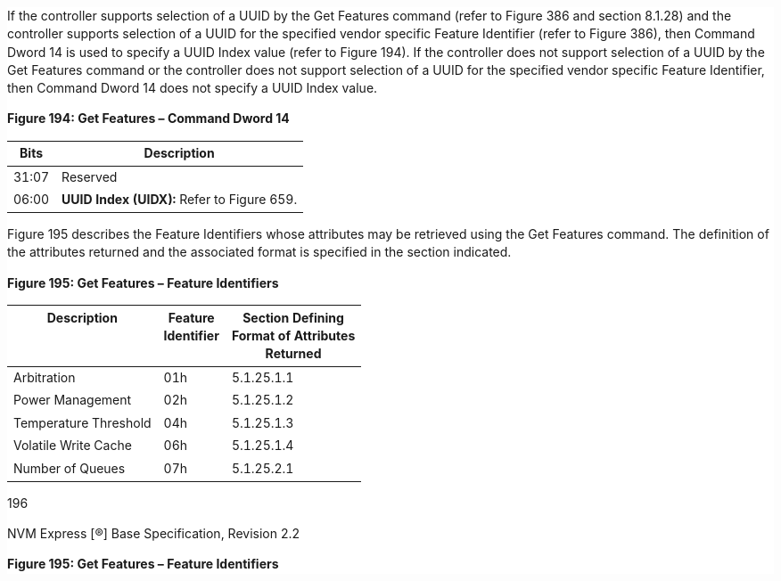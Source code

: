 
If the controller supports selection of a UUID by the Get Features command (refer to Figure 386 and section
8.1.28) and the controller supports selection of a UUID for the specified vendor specific Feature Identifier
(refer to Figure 386), then Command Dword 14 is used to specify a UUID Index value (refer to Figure 194).
If the controller does not support selection of a UUID by the Get Features command or the controller does
not support selection of a UUID for the specified vendor specific Feature Identifier, then Command Dword
14 does not specify a UUID Index value.


**Figure 194: Get Features – Command Dword 14**

|Bits|Description|
|---|---|
|31:07|Reserved|
|06:00|**UUID Index (UIDX):** Refer to Figure 659.|



Figure 195 describes the Feature Identifiers whose attributes may be retrieved using the Get Features
command. The definition of the attributes returned and the associated format is specified in the section
indicated.


**Figure 195: Get Features – Feature Identifiers**








|Description|Feature<br>Identifier|Section Defining<br>Format of Attributes<br>Returned|
|---|---|---|
|Arbitration|01h|5.1.25.1.1|
|Power Management|02h|5.1.25.1.2|
|Temperature Threshold|04h|5.1.25.1.3|
|Volatile Write Cache|06h|5.1.25.1.4|
|Number of Queues|07h|5.1.25.2.1|



196


NVM Express [®] Base Specification, Revision 2.2


**Figure 195: Get Features – Feature Identifiers**

